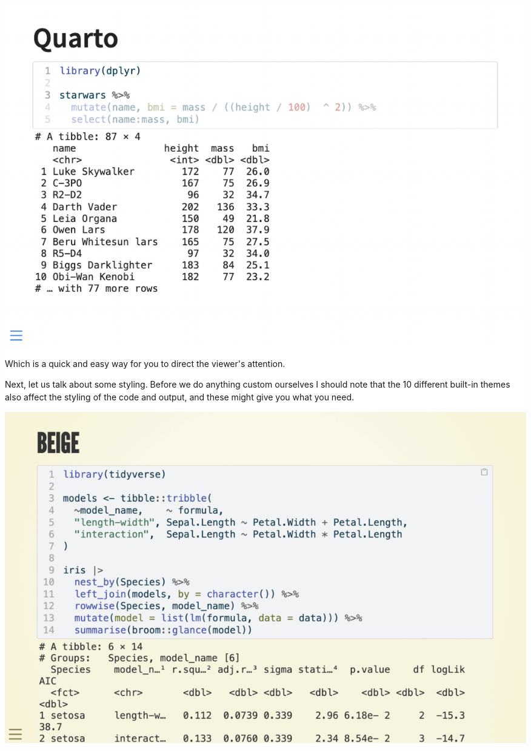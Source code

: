 ![](example-code-line-numbers.png)

Which is a quick and easy way for you to direct the viewer's attention. 

Next, let us talk about some styling. Before we do anything custom ourselves I should note that the 10 different built-in themes also affect the styling of the code and output, and these might give you what you need.

![](themes-code.gif)